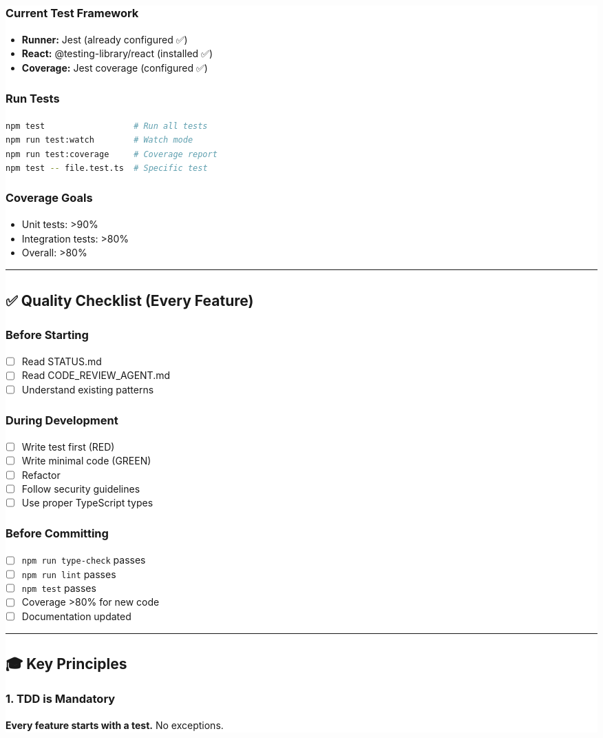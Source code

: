 ### Current Test Framework
- **Runner:** Jest (already configured ✅)
- **React:** @testing-library/react (installed ✅)
- **Coverage:** Jest coverage (configured ✅)

### Run Tests
```bash
npm test                  # Run all tests
npm run test:watch        # Watch mode
npm run test:coverage     # Coverage report
npm test -- file.test.ts  # Specific test
```

### Coverage Goals
- Unit tests: >90%
- Integration tests: >80%
- Overall: >80%

---

## ✅ Quality Checklist (Every Feature)

### Before Starting
- [ ] Read STATUS.md
- [ ] Read CODE_REVIEW_AGENT.md
- [ ] Understand existing patterns

### During Development
- [ ] Write test first (RED)
- [ ] Write minimal code (GREEN)
- [ ] Refactor
- [ ] Follow security guidelines
- [ ] Use proper TypeScript types

### Before Committing
- [ ] `npm run type-check` passes
- [ ] `npm run lint` passes
- [ ] `npm test` passes
- [ ] Coverage >80% for new code
- [ ] Documentation updated

---

## 🎓 Key Principles

### 1. TDD is Mandatory
**Every feature starts with a test.**
No exceptions.
